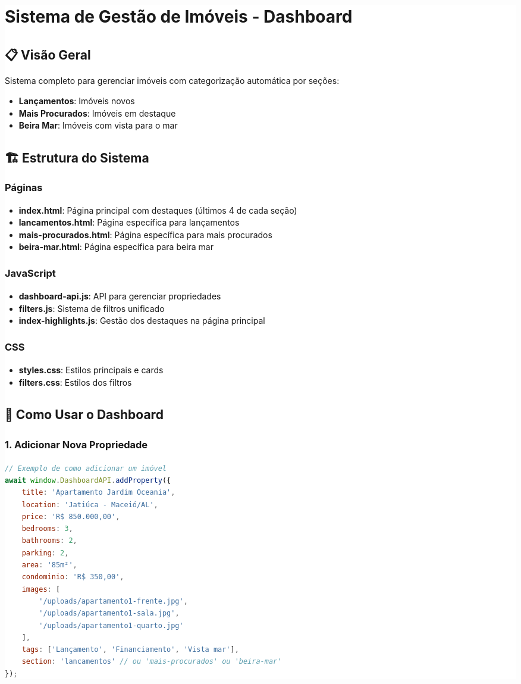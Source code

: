 # Sistema de Gestão de Imóveis - Dashboard

## 📋 Visão Geral

Sistema completo para gerenciar imóveis com categorização automática por seções:
- **Lançamentos**: Imóveis novos
- **Mais Procurados**: Imóveis em destaque  
- **Beira Mar**: Imóveis com vista para o mar

## 🏗️ Estrutura do Sistema

### Páginas
- **index.html**: Página principal com destaques (últimos 4 de cada seção)
- **lancamentos.html**: Página específica para lançamentos
- **mais-procurados.html**: Página específica para mais procurados
- **beira-mar.html**: Página específica para beira mar

### JavaScript
- **dashboard-api.js**: API para gerenciar propriedades
- **filters.js**: Sistema de filtros unificado
- **index-highlights.js**: Gestão dos destaques na página principal

### CSS
- **styles.css**: Estilos principais e cards
- **filters.css**: Estilos dos filtros

## 🎯 Como Usar o Dashboard

### 1. Adicionar Nova Propriedade

```javascript
// Exemplo de como adicionar um imóvel
await window.DashboardAPI.addProperty({
    title: 'Apartamento Jardim Oceania',
    location: 'Jatiúca - Maceió/AL',
    price: 'R$ 850.000,00',
    bedrooms: 3,
    bathrooms: 2,
    parking: 2,
    area: '85m²',
    condominio: 'R$ 350,00',
    images: [
        '/uploads/apartamento1-frente.jpg',
        '/uploads/apartamento1-sala.jpg',
        '/uploads/apartamento1-quarto.jpg'
    ],
    tags: ['Lançamento', 'Financiamento', 'Vista mar'],
    section: 'lancamentos' // ou 'mais-procurados' ou 'beira-mar'
});
```
